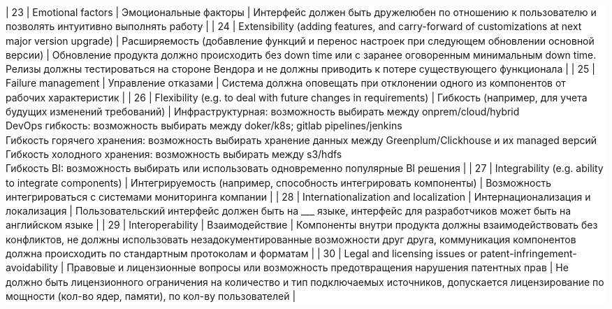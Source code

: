 | 23  | Emotional factors                                                                                  | Эмоциональные факторы                                                                          | Интерфейс должен быть дружелюбен по отношению к пользователю и позволять интуитивно выполнять работу                                                                                                                                                                                                                                                                                                                                                                                          |
| 24  | Extensibility (adding features, and carry-forward of customizations at next major version upgrade) | Расширяемость (добавление функций и перенос настроек при следующем обновлении основной версии) | Обновление продукта должно происходить без down time или с заранее оговоренным минимальным down time. Релизы должны тестироваться на стороне Вендора и не должны приводить к потере существующего функционала                                                                                                                                                                                                                                                                                 |
| 25  | Failure management                                                                                 | Управление отказами                                                                            | Система должна оповещать при отклонении одного из компонентов от рабочих характеристик                                                                                                                                                                                                                                                                                                                                                                                                        |
| 26  | Flexibility (e.g. to deal with future changes in requirements)                                     | Гибкость (например, для учета будущих изменений требований)                                    | Инфраструктурная: возможность выбирать между onprem/cloud/hybrid<br>DevOps гибкость: возможность выбирать между doker/k8s; gitlab pipelines/jenkins<br>Гибкость горячего хранения: возможность выбирать хранение данных между Greenplum/Clickhouse и их managed версий<br>Гибкость холодного хранения: возможность выбирать между s3/hdfs<br>Гибкость BI: возможность выбирать или использовать одновременно популярные BI решения                                                            |
| 27  | Integrability (e.g. ability to integrate components)                                               | Интегрируемость (например, способность интегрировать компоненты)                               | Возможность интегрироваться с системами мониторинга компании                                                                                                                                                                                                                                                                                                                                                                                                                                  |
| 28  | Internationalization and localization                                                              | Интернационализация и локализация                                                              | Пользовательский интерфейс должен быть на ___ языке, интерфейс для разработчиков может быть  на английском языке                                                                                                                                                                                                                                                                                                                                                                              |
| 29  | Interoperability                                                                                   | Взаимодействие                                                                                 | Компоненты внутри продукта должны взаимодействовать без конфликтов, не должны использовать незадокументированные возможности друг друга, коммуникация компонентов должна происходить по стандартным протоколам и форматам                                                                                                                                                                                                                                                                     |
| 30  | Legal and licensing issues or patent-infringement-avoidability                                     | Правовые и лицензионные вопросы или возможность предотвращения нарушения патентных прав        | Не должно быть лицензионного ограничения на количество и тип подключаемых источников, допускается лицензирование по мощности (кол-во ядер, памяти), по кол-ву пользователей                                                                                                                                                                                                                                                                                                                   |